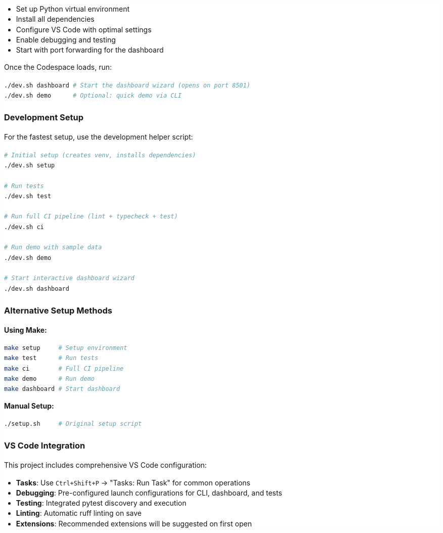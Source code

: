 - Set up Python virtual environment
- Install all dependencies
- Configure VS Code with optimal settings
- Enable debugging and testing
- Start with port forwarding for the dashboard

Once the Codespace loads, run:
```bash
./dev.sh dashboard # Start the dashboard wizard (opens on port 8501)
./dev.sh demo      # Optional: quick demo via CLI
```

### Development Setup

For the fastest setup, use the development helper script:

```bash
# Initial setup (creates venv, installs dependencies)
./dev.sh setup

# Run tests
./dev.sh test

# Run full CI pipeline (lint + typecheck + test)
./dev.sh ci

# Run demo with sample data
./dev.sh demo

# Start interactive dashboard wizard
./dev.sh dashboard
```

### Alternative Setup Methods

**Using Make:**
```bash
make setup     # Setup environment
make test      # Run tests
make ci        # Full CI pipeline
make demo      # Run demo
make dashboard # Start dashboard
```

**Manual Setup:**
```bash
./setup.sh     # Original setup script
```

### VS Code Integration

This project includes comprehensive VS Code configuration:

- **Tasks**: Use `Ctrl+Shift+P` → "Tasks: Run Task" for common operations
- **Debugging**: Pre-configured launch configurations for CLI, dashboard, and tests
- **Testing**: Integrated pytest discovery and execution
- **Linting**: Automatic ruff linting on save
- **Extensions**: Recommended extensions will be suggested on first open
